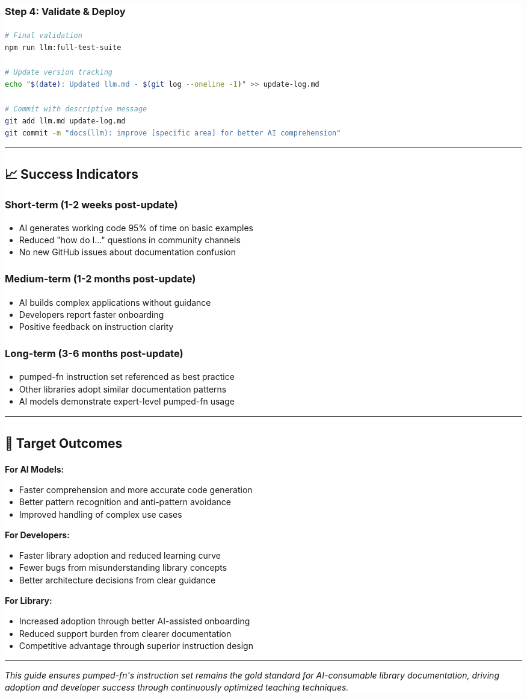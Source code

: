 ### **Step 4: Validate & Deploy**
```bash
# Final validation
npm run llm:full-test-suite

# Update version tracking
echo "$(date): Updated llm.md - $(git log --oneline -1)" >> update-log.md

# Commit with descriptive message
git add llm.md update-log.md
git commit -m "docs(llm): improve [specific area] for better AI comprehension"
```

---

## 📈 Success Indicators

### **Short-term (1-2 weeks post-update)**
- AI generates working code 95% of time on basic examples
- Reduced "how do I..." questions in community channels
- No new GitHub issues about documentation confusion

### **Medium-term (1-2 months post-update)**
- AI builds complex applications without guidance
- Developers report faster onboarding
- Positive feedback on instruction clarity

### **Long-term (3-6 months post-update)**
- pumped-fn instruction set referenced as best practice
- Other libraries adopt similar documentation patterns
- AI models demonstrate expert-level pumped-fn usage

---

## 🎯 Target Outcomes

**For AI Models:**
- Faster comprehension and more accurate code generation
- Better pattern recognition and anti-pattern avoidance
- Improved handling of complex use cases

**For Developers:**
- Faster library adoption and reduced learning curve
- Fewer bugs from misunderstanding library concepts
- Better architecture decisions from clear guidance

**For Library:**
- Increased adoption through better AI-assisted onboarding
- Reduced support burden from clearer documentation
- Competitive advantage through superior instruction design

---

*This guide ensures pumped-fn's instruction set remains the gold standard for AI-consumable library documentation, driving adoption and developer success through continuously optimized teaching techniques.*